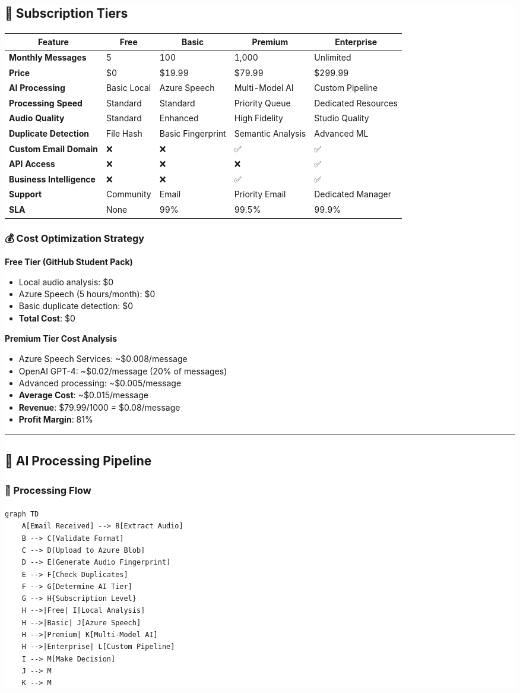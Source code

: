 
## 💎 Subscription Tiers

| Feature                   | Free        | Basic             | Premium           | Enterprise          |
| ------------------------- | ----------- | ----------------- | ----------------- | ------------------- |
| **Monthly Messages**      | 5           | 100               | 1,000             | Unlimited           |
| **Price**                 | $0          | $19.99            | $79.99            | $299.99             |
| **AI Processing**         | Basic Local | Azure Speech      | Multi-Model AI    | Custom Pipeline     |
| **Processing Speed**      | Standard    | Standard          | Priority Queue    | Dedicated Resources |
| **Audio Quality**         | Standard    | Enhanced          | High Fidelity     | Studio Quality      |
| **Duplicate Detection**   | File Hash   | Basic Fingerprint | Semantic Analysis | Advanced ML         |
| **Custom Email Domain**   | ❌          | ❌                | ✅                | ✅                  |
| **API Access**            | ❌          | ❌                | ❌                | ✅                  |
| **Business Intelligence** | ❌          | ❌                | ✅                | ✅                  |
| **Support**               | Community   | Email             | Priority Email    | Dedicated Manager   |
| **SLA**                   | None        | 99%               | 99.5%             | 99.9%               |

### 💰 Cost Optimization Strategy

**Free Tier (GitHub Student Pack)**

- Local audio analysis: $0
- Azure Speech (5 hours/month): $0
- Basic duplicate detection: $0
- **Total Cost**: $0

**Premium Tier Cost Analysis**

- Azure Speech Services: ~$0.008/message
- OpenAI GPT-4: ~$0.02/message (20% of messages)
- Advanced processing: ~$0.005/message
- **Average Cost**: ~$0.015/message
- **Revenue**: $79.99/1000 = $0.08/message
- **Profit Margin**: 81%

---

## 🤖 AI Processing Pipeline

### 🔄 Processing Flow

```mermaid
graph TD
    A[Email Received] --> B[Extract Audio]
    B --> C[Validate Format]
    C --> D[Upload to Azure Blob]
    D --> E[Generate Audio Fingerprint]
    E --> F[Check Duplicates]
    F --> G[Determine AI Tier]
    G --> H{Subscription Level}
    H -->|Free| I[Local Analysis]
    H -->|Basic| J[Azure Speech]
    H -->|Premium| K[Multi-Model AI]
    H -->|Enterprise| L[Custom Pipeline]
    I --> M[Make Decision]
    J --> M
    K --> M
```